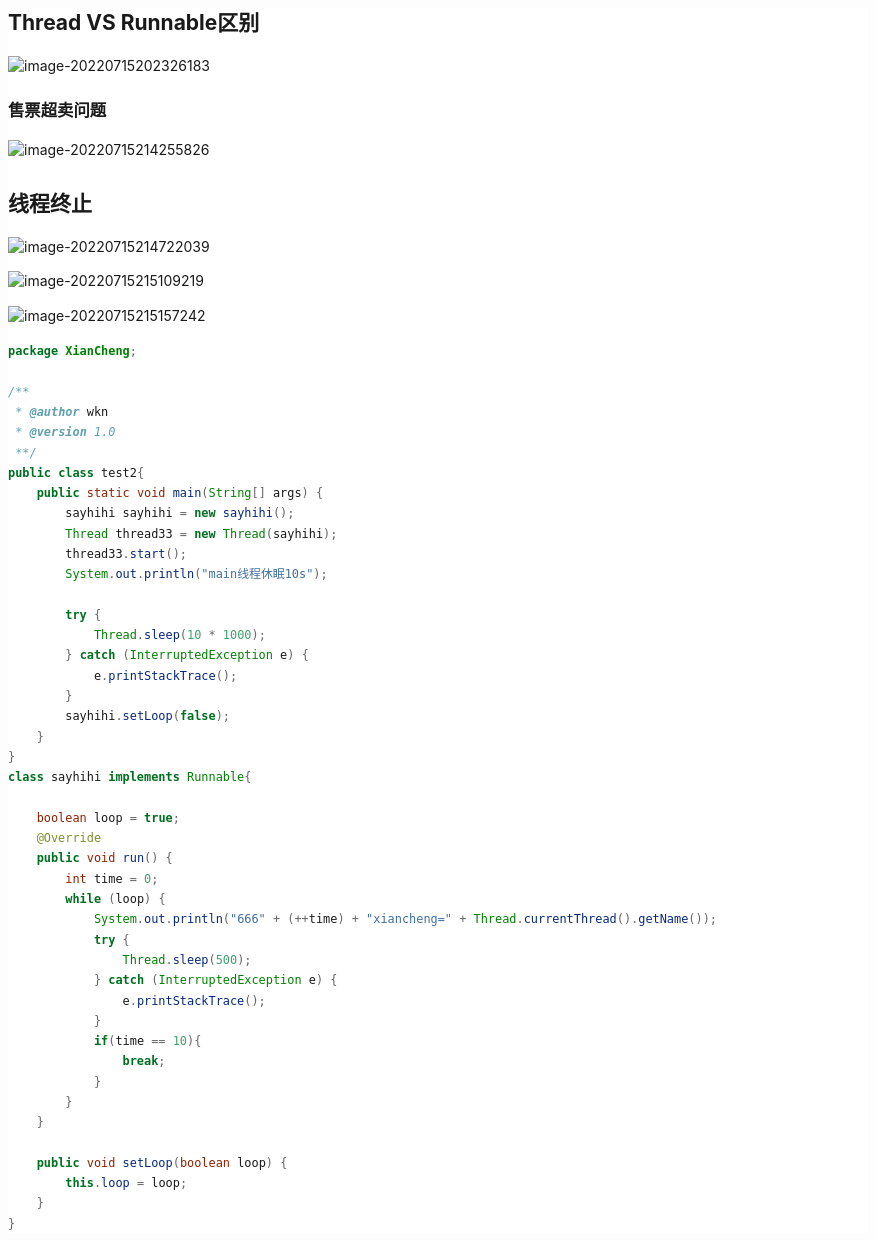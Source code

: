 ## Thread VS Runnable区别

![image-20220715202326183](E:\大学\学习资料\笔记\pictures\image-20220715202326183.png)

### 售票超卖问题

![image-20220715214255826](E:\大学\学习资料\笔记\pictures\image-20220715214255826.png)

## 线程终止

![image-20220715214722039](E:\大学\学习资料\笔记\pictures\image-20220715214722039.png)

![image-20220715215109219](E:\大学\学习资料\笔记\pictures\image-20220715215109219.png)

![image-20220715215157242](E:\大学\学习资料\笔记\pictures\image-20220715215157242.png)

```java
package XianCheng;

/**
 * @author wkn
 * @version 1.0
 **/
public class test2{
    public static void main(String[] args) {
        sayhihi sayhihi = new sayhihi();
        Thread thread33 = new Thread(sayhihi);
        thread33.start();
        System.out.println("main线程休眠10s");

        try {
            Thread.sleep(10 * 1000);
        } catch (InterruptedException e) {
            e.printStackTrace();
        }
        sayhihi.setLoop(false);
    }
}
class sayhihi implements Runnable{

    boolean loop = true;
    @Override
    public void run() {
        int time = 0;
        while (loop) {
            System.out.println("666" + (++time) + "xiancheng=" + Thread.currentThread().getName());
            try {
                Thread.sleep(500);
            } catch (InterruptedException e) {
                e.printStackTrace();
            }
            if(time == 10){
                break;
            }
        }
    }

    public void setLoop(boolean loop) {
        this.loop = loop;
    }
}
```